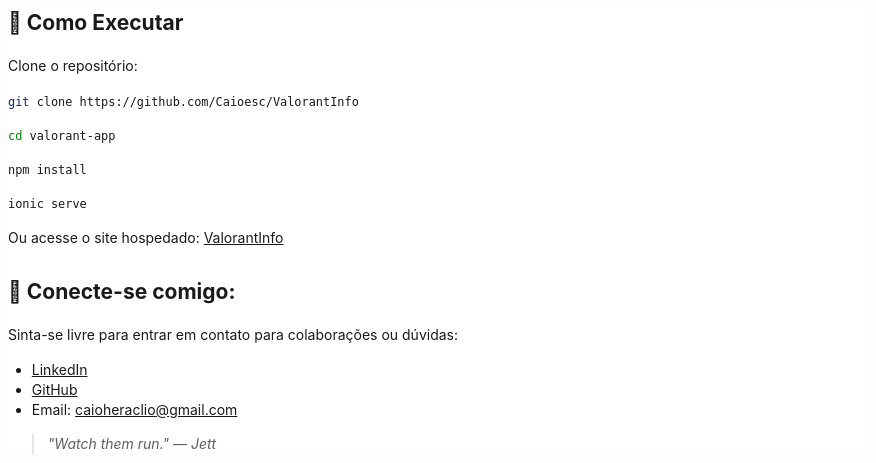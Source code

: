 ## 🚀 Como Executar

Clone o repositório:

```bash
git clone https://github.com/Caioesc/ValorantInfo
```

```bash
cd valorant-app
```

```bash
npm install
```

```bash
ionic serve
```
Ou acesse o site hospedado: [ValorantInfo](https://valorant-info-seven.vercel.app/)

## 📌 Conecte-se comigo:

Sinta-se livre para entrar em contato para colaborações ou dúvidas:

- [LinkedIn](https://www.linkedin.com/in/caioescorel/)
- [GitHub](https://github.com/Caioesc)
- Email: caioheraclio@gmail.com

> _"Watch them run." — Jett_
